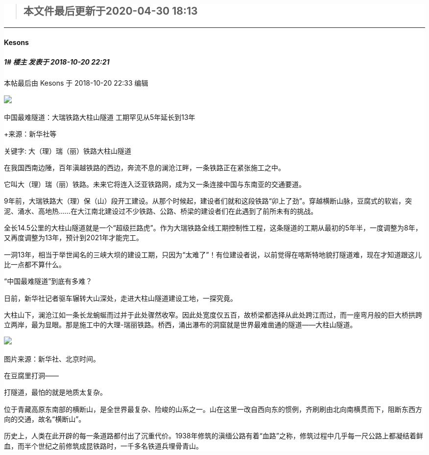 > ## **本文件最后更新于2020-04-30 18:13** 



*****

####  Kesons  
##### 1#       楼主       发表于 2018-10-20 22:21



 本帖最后由 Kesons 于 2018-10-20 22:33 编辑 

<img src="https://static.saraba1st.com/image/smiley/face2017/094.png" referrerpolicy="no-referrer"> 




中国最难隧道：大瑞铁路大柱山隧道 工期罕见从5年延长到13年


+来源：新华社等


关键字: 大（理）瑞（丽）铁路大柱山隧道


在我国西南边陲，百年滇越铁路的西边，奔流不息的澜沧江畔，一条铁路正在紧张施工之中。


它叫大（理）瑞（丽）铁路。未来它将连入泛亚铁路网，成为又一条连接中国与东南亚的交通要道。


9年前，大瑞铁路大（理）保（山）段开工建设。从那个时候起，建设者们就和这段铁路“卯上了劲”。穿越横断山脉，豆腐式的软岩，突泥、涌水、高地热……在大江南北建设过不少铁路、公路、桥梁的建设者们在此遇到了前所未有的挑战。


全长14.5公里的大柱山隧道就是一个“超级拦路虎”。作为大瑞铁路全线工期控制性工程，这条隧道的工期从最初的5年半，一度调整为8年，又再度调整为13年，预计到2021年才能完工。

一洞13年，相当于举世闻名的三峡大坝的建设工期，只因为“太难了”！有位建设者说，以前觉得在喀斯特地貌打隧道难，现在才知道跟这儿比一点都不算什么。


“中国最难隧道”到底有多难？


日前，新华社记者驱车辗转大山深处，走进大柱山隧道建设工地，一探究竟。


大柱山下，澜沧江如一条长龙蜿蜒而过并于此处骤然收窄。因此处宽度仅五百，故桥梁都选择从此处跨江而过，而一座弯月般的巨大桥拱跨立两岸，最为显眼。那是施工中的大理-瑞丽铁路。桥西，涌出瀑布的洞窟就是世界最难凿通的隧道——大柱山隧道。

<img src="http://i.guancha.cn/news/2017/06/05/20170605081546385.jpg" referrerpolicy="no-referrer">

图片来源：新华社、北京时间。



在豆腐里打洞——


打隧道，最怕的就是地质太复杂。


位于青藏高原东南部的横断山，是全世界最复杂、险峻的山系之一。山在这里一改自西向东的惯例，齐刷刷由北向南横贯而下，阻断东西方向的交通，故名“横断山”。


历史上，人类在此开辟的每一条道路都付出了沉重代价。1938年修筑的滇缅公路有着“血路”之称，修筑过程中几乎每一尺公路上都凝结着鲜血，而半个世纪之前修筑成昆铁路时，一千多名铁道兵埋骨青山。
